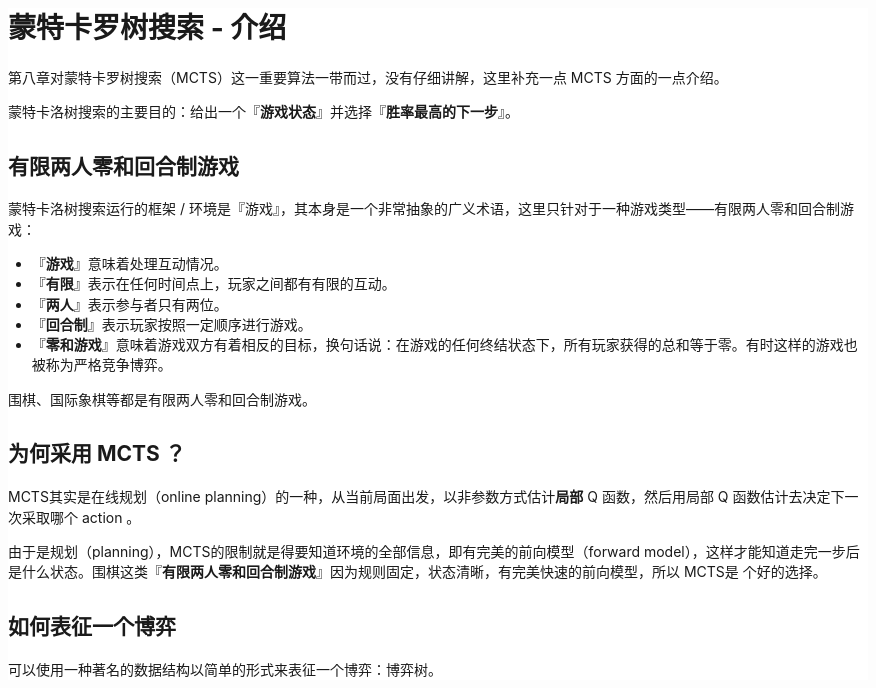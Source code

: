 # 蒙特卡罗树搜索 - 介绍

第八章对蒙特卡罗树搜索（MCTS）这一重要算法一带而过，没有仔细讲解，这里补充一点 MCTS 方面的一点介绍。

蒙特卡洛树搜索的主要目的：给出一个『**游戏状态**』并选择『**胜率最高的下一步**』。



## **有限两人零和回合制游戏**

蒙特卡洛树搜索运行的框架 / 环境是『游戏』，其本身是一个非常抽象的广义术语，这里只针对于一种游戏类型——有限两人零和回合制游戏：

- 『**游戏**』意味着处理互动情况。
- 『**有限**』表示在任何时间点上，玩家之间都有有限的互动。
- 『**两人**』表示参与者只有两位。
- 『**回合制**』表示玩家按照一定顺序进行游戏。
- 『**零和游戏**』意味着游戏双方有着相反的目标，换句话说：在游戏的任何终结状态下，所有玩家获得的总和等于零。有时这样的游戏也被称为严格竞争博弈。

围棋、国际象棋等都是有限两人零和回合制游戏。



## **为何采用 MCTS ？**

MCTS其实是在线规划（online planning）的一种，从当前局面出发，以非参数方式估计**局部** Q 函数，然后用局部 Q 函数估计去决定下一次采取哪个 action 。

由于是规划（planning），MCTS的限制就是得要知道环境的全部信息，即有完美的前向模型（forward model），这样才能知道走完一步后是什么状态。围棋这类『**有限两人零和回合制游戏**』因为规则固定，状态清晰，有完美快速的前向模型，所以 MCTS是 个好的选择。



## **如何表征一个博弈**

可以使用一种著名的数据结构以简单的形式来表征一个博弈：博弈树。


